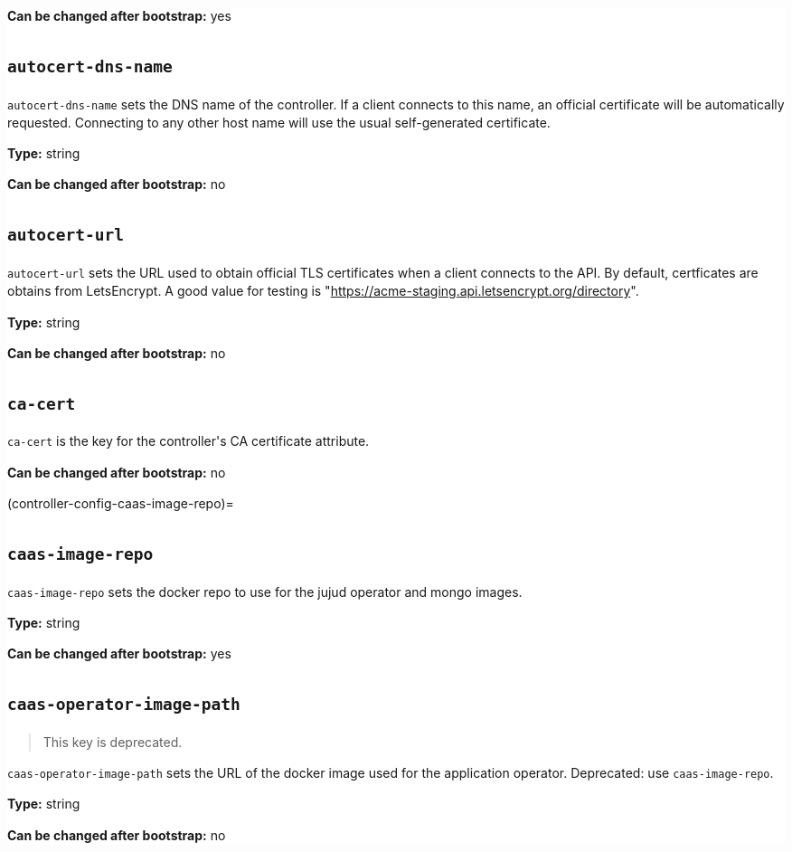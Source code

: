 **Can be changed after bootstrap:** yes


## `autocert-dns-name`

`autocert-dns-name` sets the DNS name of the controller. If a
client connects to this name, an official certificate will be
automatically requested. Connecting to any other host name
will use the usual self-generated certificate.

**Type:** string

**Can be changed after bootstrap:** no


## `autocert-url`

`autocert-url` sets the URL used to obtain official TLS
certificates when a client connects to the API. By default,
certficates are obtains from LetsEncrypt. A good value for
testing is
"https://acme-staging.api.letsencrypt.org/directory".

**Type:** string

**Can be changed after bootstrap:** no


## `ca-cert`

`ca-cert` is the key for the controller's CA certificate attribute.

**Can be changed after bootstrap:** no

(controller-config-caas-image-repo)=
## `caas-image-repo`

`caas-image-repo` sets the docker repo to use
for the jujud operator and mongo images.

**Type:** string

**Can be changed after bootstrap:** yes


## `caas-operator-image-path`
> This key is deprecated.

`caas-operator-image-path` sets the URL of the docker image
used for the application operator.
Deprecated: use `caas-image-repo`.

**Type:** string

**Can be changed after bootstrap:** no
